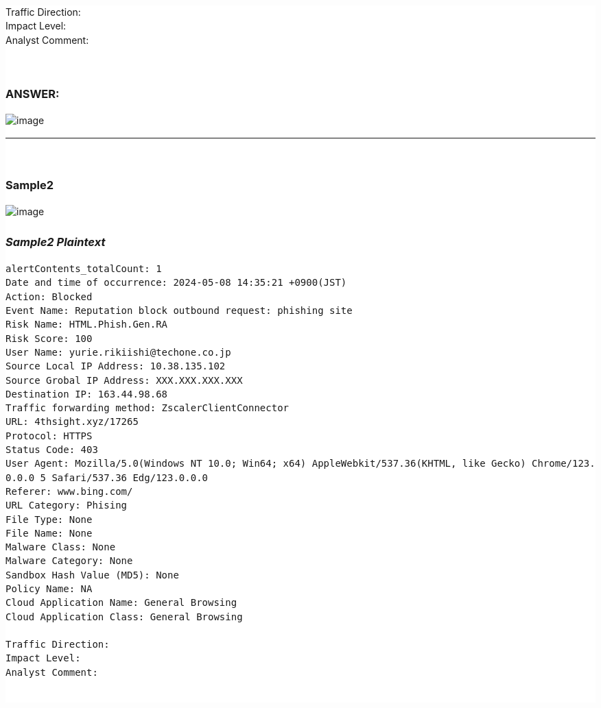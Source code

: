 Traffic Direction:	
Impact Level:	
Analyst Comment:	
</pre> 

<br>

### ANSWER:
![image](https://github.com/qpzmtb/VT-Trend/assets/173013469/624fda28-4c52-402d-9ead-79ccc375da57)
__________________________
<br>

### Sample2
![image](https://github.com/qpzmtb/VT-Trend/assets/173013469/c75dbf49-66c3-4a63-bab3-6faf677f9938)

### *Sample2 Plaintext*
<pre>
alertContents_totalCount: 1
Date and time of occurrence: 2024-05-08 14:35:21 +0900(JST)
Action: Blocked
Event Name: Reputation block outbound request: phishing site
Risk Name: HTML.Phish.Gen.RA
Risk Score: 100
User Name: yurie.rikiishi@techone.co.jp
Source Local IP Address: 10.38.135.102
Source Grobal IP Address: XXX.XXX.XXX.XXX
Destination IP: 163.44.98.68
Traffic forwarding method: ZscalerClientConnector
URL: 4thsight.xyz/17265
Protocol: HTTPS
Status Code: 403
User Agent: Mozilla/5.0(Windows NT 10.0; Win64; x64) AppleWebkit/537.36(KHTML, like Gecko) Chrome/123.0.0.0 5 Safari/537.36 Edg/123.0.0.0
Referer: www.bing.com/
URL Category: Phising
File Type: None
File Name: None
Malware Class: None
Malware Category: None
Sandbox Hash Value (MD5): None
Policy Name: NA
Cloud Application Name: General Browsing
Cloud Application Class: General Browsing
	
Traffic Direction:	
Impact Level:	
Analyst Comment:
</pre>

<br>
